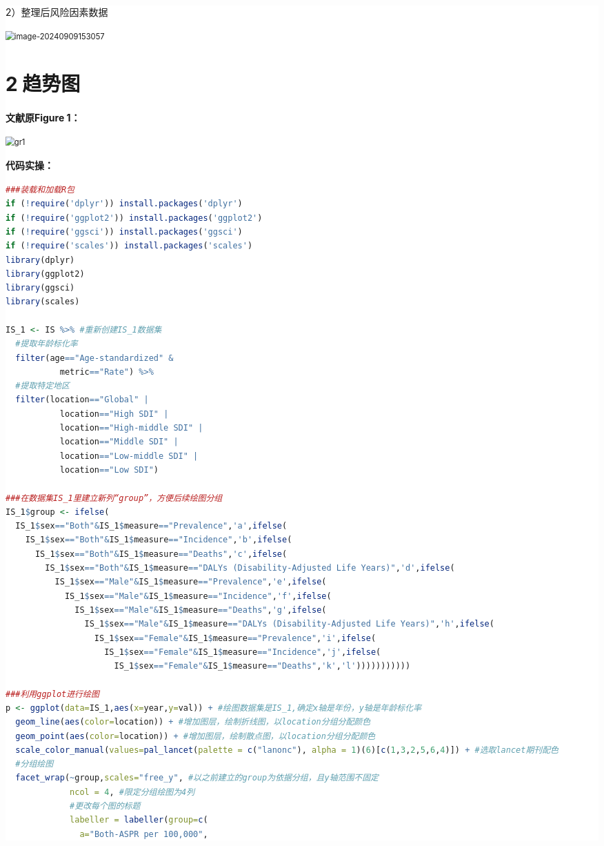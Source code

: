2）整理后风险因素数据

<img src="https://s2.loli.net/2024/09/09/iWn4xbr8ztOF2LM.jpg" alt="image-20240909153057" style="zoom:80%;" />



# 2 趋势图

**文献原Figure 1：**

<img src="https://s2.loli.net/2024/09/09/PI9BzckTe82MRwn.jpg" alt="gr1" style="zoom:80%;" />



**代码实操：**

```R
###装载和加载R包
if (!require('dplyr')) install.packages('dplyr')
if (!require('ggplot2')) install.packages('ggplot2')
if (!require('ggsci')) install.packages('ggsci')
if (!require('scales')) install.packages('scales')
library(dplyr)
library(ggplot2)
library(ggsci)
library(scales)

IS_1 <- IS %>% #重新创建IS_1数据集
  #提取年龄标化率
  filter(age=="Age-standardized" & 
           metric=="Rate") %>% 
  #提取特定地区
  filter(location=="Global" |
           location=="High SDI" |
           location=="High-middle SDI" |
           location=="Middle SDI" |
           location=="Low-middle SDI" |
           location=="Low SDI")

###在数据集IS_1里建立新列“group”，方便后续绘图分组
IS_1$group <- ifelse(
  IS_1$sex=="Both"&IS_1$measure=="Prevalence",'a',ifelse(
    IS_1$sex=="Both"&IS_1$measure=="Incidence",'b',ifelse(
      IS_1$sex=="Both"&IS_1$measure=="Deaths",'c',ifelse(
        IS_1$sex=="Both"&IS_1$measure=="DALYs (Disability-Adjusted Life Years)",'d',ifelse(
          IS_1$sex=="Male"&IS_1$measure=="Prevalence",'e',ifelse(
            IS_1$sex=="Male"&IS_1$measure=="Incidence",'f',ifelse(
              IS_1$sex=="Male"&IS_1$measure=="Deaths",'g',ifelse(
                IS_1$sex=="Male"&IS_1$measure=="DALYs (Disability-Adjusted Life Years)",'h',ifelse(
                  IS_1$sex=="Female"&IS_1$measure=="Prevalence",'i',ifelse(
                    IS_1$sex=="Female"&IS_1$measure=="Incidence",'j',ifelse(
                      IS_1$sex=="Female"&IS_1$measure=="Deaths",'k','l')))))))))))

###利用ggplot进行绘图
p <- ggplot(data=IS_1,aes(x=year,y=val)) + #绘图数据集是IS_1,确定x轴是年份，y轴是年龄标化率
  geom_line(aes(color=location)) + #增加图层，绘制折线图，以location分组分配颜色
  geom_point(aes(color=location)) + #增加图层，绘制散点图，以location分组分配颜色
  scale_color_manual(values=pal_lancet(palette = c("lanonc"), alpha = 1)(6)[c(1,3,2,5,6,4)]) + #选取lancet期刊配色
  #分组绘图
  facet_wrap(~group,scales="free_y", #以之前建立的group为依据分组，且y轴范围不固定
             ncol = 4, #限定分组绘图为4列
             #更改每个图的标题
             labeller = labeller(group=c(
               a="Both-ASPR per 100,000",
```